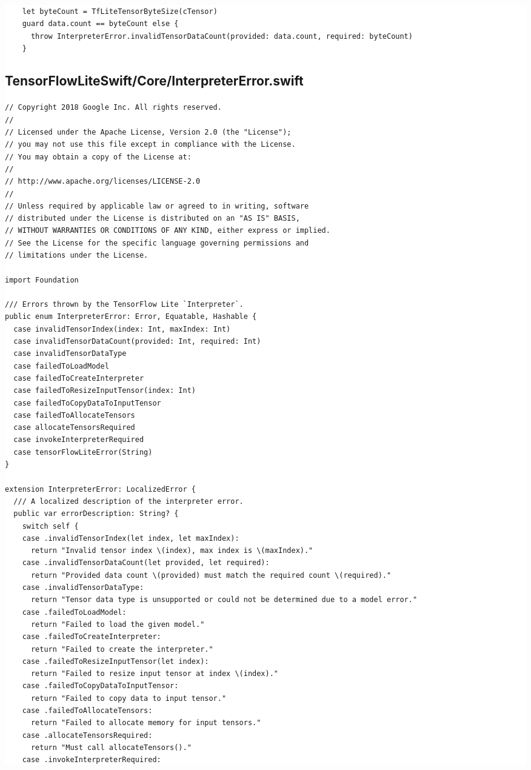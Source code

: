 ```
    let byteCount = TfLiteTensorByteSize(cTensor)
    guard data.count == byteCount else {
      throw InterpreterError.invalidTensorDataCount(provided: data.count, required: byteCount)
    }
```

## TensorFlowLiteSwift/Core/InterpreterError.swift

```
// Copyright 2018 Google Inc. All rights reserved.
//
// Licensed under the Apache License, Version 2.0 (the "License");
// you may not use this file except in compliance with the License.
// You may obtain a copy of the License at:
//
// http://www.apache.org/licenses/LICENSE-2.0
//
// Unless required by applicable law or agreed to in writing, software
// distributed under the License is distributed on an "AS IS" BASIS,
// WITHOUT WARRANTIES OR CONDITIONS OF ANY KIND, either express or implied.
// See the License for the specific language governing permissions and
// limitations under the License.

import Foundation

/// Errors thrown by the TensorFlow Lite `Interpreter`.
public enum InterpreterError: Error, Equatable, Hashable {
  case invalidTensorIndex(index: Int, maxIndex: Int)
  case invalidTensorDataCount(provided: Int, required: Int)
  case invalidTensorDataType
  case failedToLoadModel
  case failedToCreateInterpreter
  case failedToResizeInputTensor(index: Int)
  case failedToCopyDataToInputTensor
  case failedToAllocateTensors
  case allocateTensorsRequired
  case invokeInterpreterRequired
  case tensorFlowLiteError(String)
}

extension InterpreterError: LocalizedError {
  /// A localized description of the interpreter error.
  public var errorDescription: String? {
    switch self {
    case .invalidTensorIndex(let index, let maxIndex):
      return "Invalid tensor index \(index), max index is \(maxIndex)."
    case .invalidTensorDataCount(let provided, let required):
      return "Provided data count \(provided) must match the required count \(required)."
    case .invalidTensorDataType:
      return "Tensor data type is unsupported or could not be determined due to a model error."
    case .failedToLoadModel:
      return "Failed to load the given model."
    case .failedToCreateInterpreter:
      return "Failed to create the interpreter."
    case .failedToResizeInputTensor(let index):
      return "Failed to resize input tensor at index \(index)."
    case .failedToCopyDataToInputTensor:
      return "Failed to copy data to input tensor."
    case .failedToAllocateTensors:
      return "Failed to allocate memory for input tensors."
    case .allocateTensorsRequired:
      return "Must call allocateTensors()."
    case .invokeInterpreterRequired:
```